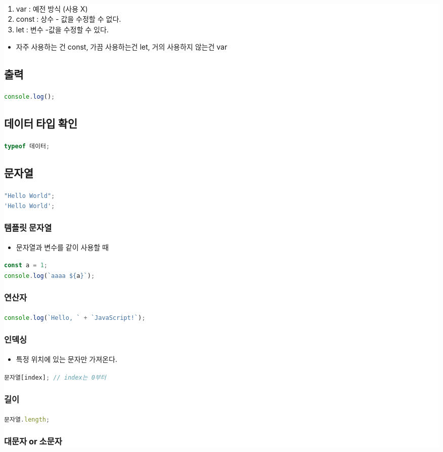 1. var : 예전 방식 (사용 X)
2. const : 상수 - 값을 수정할 수 없다.
3. let : 변수 -값을 수정할 수 있다.
- 자주 사용하는 건 const, 가끔 사용하는건 let, 거의 사용하지 않는건 var

## 출력

```js
console.log();
```

## 데이터 타입 확인

```js
typeof 데이터;
```

## 문자열

```js
"Hello World";
'Hello World';
```

### 템플릿 문자열

- 문자열과 변수를 같이 사용할 때

```js
const a = 1;
console.log(`aaaa ${a}`);
```

### 연산자

```js
console.log(`Hello, ` + `JavaScript!`);
```

### 인덱싱

- 특정 위치에 있는 문자만 가져온다.

```js
문자열[index]; // index는 0부터
```

### 길이

```js
문자열.length;
```

### 대문자 or 소문자
